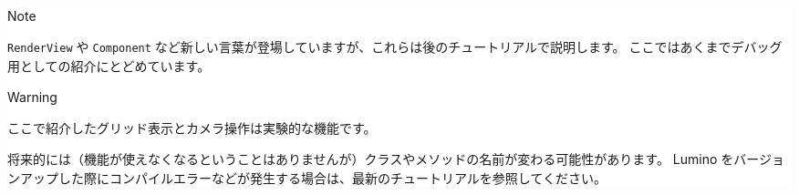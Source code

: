 > [!Note]
> `RenderView` や `Component` など新しい言葉が登場していますが、これらは後のチュートリアルで説明します。
> ここではあくまでデバッグ用としての紹介にとどめています。

> [!Warning]
> ここで紹介したグリッド表示とカメラ操作は実験的な機能です。
>
> 将来的には（機能が使えなくなるということはありませんが）クラスやメソッドの名前が変わる可能性があります。
> Lumino をバージョンアップした際にコンパイルエラーなどが発生する場合は、最新のチュートリアルを参照してください。
